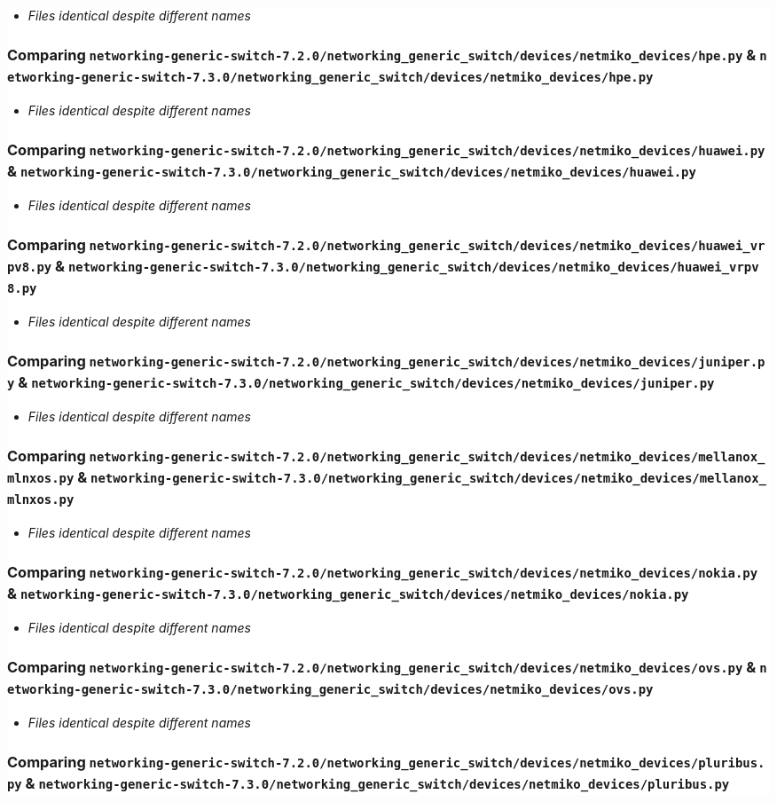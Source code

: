  * *Files identical despite different names*

### Comparing `networking-generic-switch-7.2.0/networking_generic_switch/devices/netmiko_devices/hpe.py` & `networking-generic-switch-7.3.0/networking_generic_switch/devices/netmiko_devices/hpe.py`

 * *Files identical despite different names*

### Comparing `networking-generic-switch-7.2.0/networking_generic_switch/devices/netmiko_devices/huawei.py` & `networking-generic-switch-7.3.0/networking_generic_switch/devices/netmiko_devices/huawei.py`

 * *Files identical despite different names*

### Comparing `networking-generic-switch-7.2.0/networking_generic_switch/devices/netmiko_devices/huawei_vrpv8.py` & `networking-generic-switch-7.3.0/networking_generic_switch/devices/netmiko_devices/huawei_vrpv8.py`

 * *Files identical despite different names*

### Comparing `networking-generic-switch-7.2.0/networking_generic_switch/devices/netmiko_devices/juniper.py` & `networking-generic-switch-7.3.0/networking_generic_switch/devices/netmiko_devices/juniper.py`

 * *Files identical despite different names*

### Comparing `networking-generic-switch-7.2.0/networking_generic_switch/devices/netmiko_devices/mellanox_mlnxos.py` & `networking-generic-switch-7.3.0/networking_generic_switch/devices/netmiko_devices/mellanox_mlnxos.py`

 * *Files identical despite different names*

### Comparing `networking-generic-switch-7.2.0/networking_generic_switch/devices/netmiko_devices/nokia.py` & `networking-generic-switch-7.3.0/networking_generic_switch/devices/netmiko_devices/nokia.py`

 * *Files identical despite different names*

### Comparing `networking-generic-switch-7.2.0/networking_generic_switch/devices/netmiko_devices/ovs.py` & `networking-generic-switch-7.3.0/networking_generic_switch/devices/netmiko_devices/ovs.py`

 * *Files identical despite different names*

### Comparing `networking-generic-switch-7.2.0/networking_generic_switch/devices/netmiko_devices/pluribus.py` & `networking-generic-switch-7.3.0/networking_generic_switch/devices/netmiko_devices/pluribus.py`
